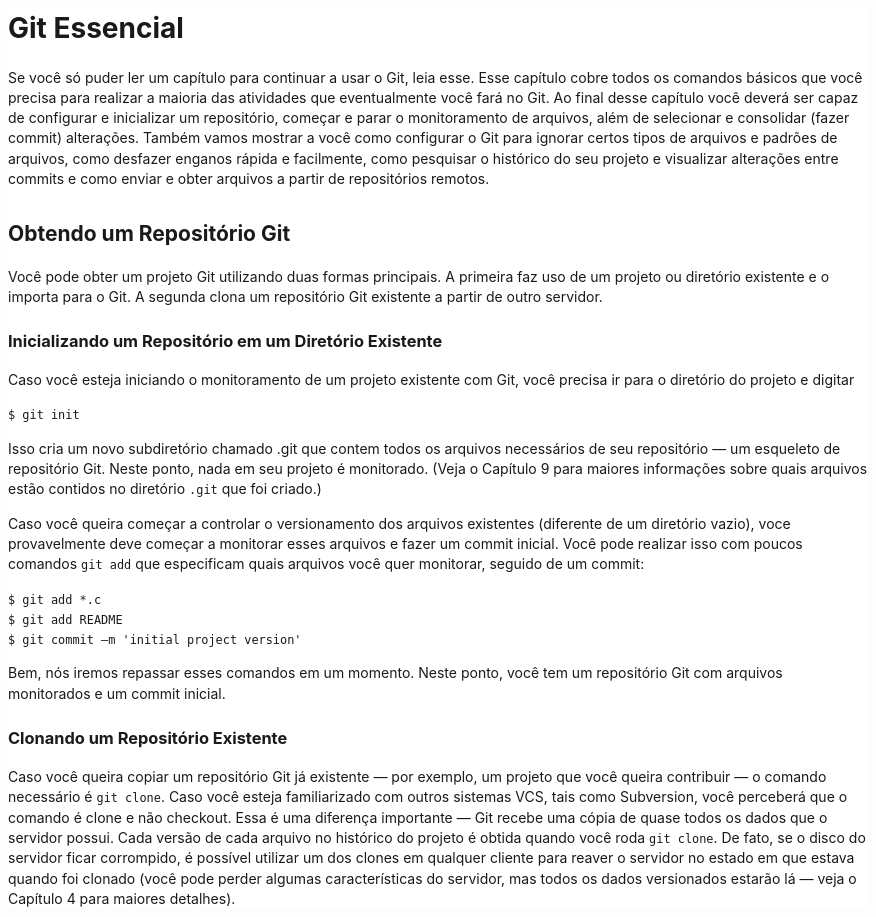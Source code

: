 # Git Essencial #

Se você só puder ler um capítulo para continuar a usar o Git, leia esse. Esse capítulo cobre todos os comandos básicos que você precisa para realizar a maioria das atividades que eventualmente você fará no Git. Ao final desse capítulo você deverá ser capaz de configurar e inicializar um repositório, começar e parar o monitoramento de arquivos, além de selecionar e consolidar (fazer commit) alterações. Também vamos mostrar a você como configurar o Git para ignorar certos tipos de arquivos e padrões de arquivos, como desfazer enganos rápida e facilmente, como pesquisar o histórico do seu projeto e visualizar alterações entre commits e como enviar e obter arquivos a partir de repositórios remotos.

## Obtendo um Repositório Git ##

Você pode obter um projeto Git utilizando duas formas principais. A primeira faz uso de um projeto ou diretório existente e o importa para o Git. A segunda clona um repositório Git existente a partir de outro servidor.

### Inicializando um Repositório em um Diretório Existente ###

Caso você esteja iniciando o monitoramento de um projeto existente com Git, você precisa ir para o diretório do projeto e digitar

	$ git init

Isso cria um novo subdiretório chamado .git que contem todos os arquivos necessários de seu repositório — um esqueleto de repositório Git. Neste ponto, nada em seu projeto é monitorado. (Veja o Capítulo 9 para maiores informações sobre quais arquivos estão contidos no diretório `.git` que foi criado.)  

Caso você queira começar a controlar o versionamento dos arquivos existentes (diferente de um diretório vazio), voce provavelmente deve começar a monitorar esses arquivos e fazer um commit inicial. Você pode realizar isso com poucos comandos `git add` que especificam quais arquivos você quer monitorar, seguido de um commit:

	$ git add *.c
	$ git add README
	$ git commit –m 'initial project version'

Bem, nós iremos repassar esses comandos em um momento. Neste ponto, você tem um repositório Git com arquivos monitorados e um commit inicial.

### Clonando um Repositório Existente ###

Caso você queira copiar um repositório Git já existente — por exemplo, um projeto que você queira contribuir — o comando necessário é `git clone`. Caso você esteja familiarizado com outros sistemas VCS, tais como Subversion, você perceberá que o comando é clone e não checkout. Essa é uma diferença importante — Git recebe uma cópia de quase todos os dados que o servidor possui. Cada versão de cada arquivo no histórico do projeto é obtida quando você roda `git clone`. De fato, se o disco do servidor ficar corrompido, é possível utilizar um dos clones em qualquer cliente para reaver o servidor no estado em que estava quando foi clonado (você pode perder algumas características do servidor, mas todos os dados versionados estarão lá — veja o Capítulo 4 para maiores detalhes).
